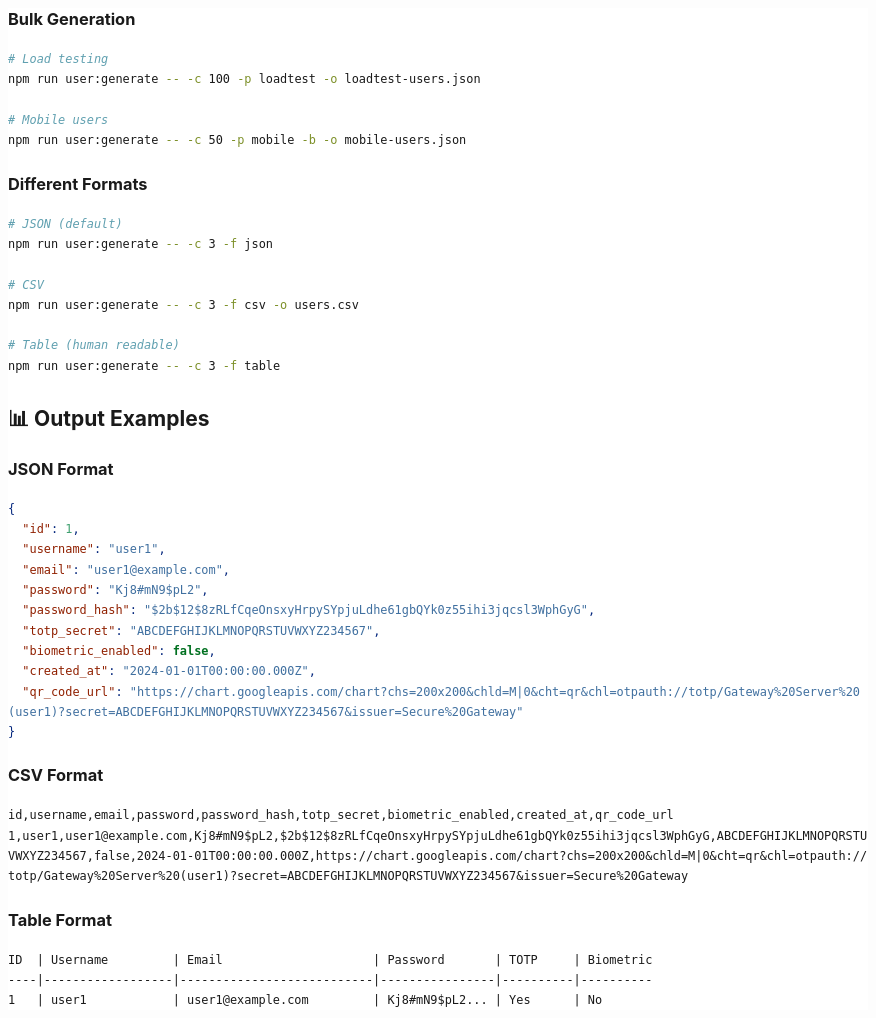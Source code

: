 ### **Bulk Generation**
```bash
# Load testing
npm run user:generate -- -c 100 -p loadtest -o loadtest-users.json

# Mobile users
npm run user:generate -- -c 50 -p mobile -b -o mobile-users.json
```

### **Different Formats**
```bash
# JSON (default)
npm run user:generate -- -c 3 -f json

# CSV
npm run user:generate -- -c 3 -f csv -o users.csv

# Table (human readable)
npm run user:generate -- -c 3 -f table
```

## 📊 Output Examples

### **JSON Format**
```json
{
  "id": 1,
  "username": "user1",
  "email": "user1@example.com",
  "password": "Kj8#mN9$pL2",
  "password_hash": "$2b$12$8zRLfCqeOnsxyHrpySYpjuLdhe61gbQYk0z55ihi3jqcsl3WphGyG",
  "totp_secret": "ABCDEFGHIJKLMNOPQRSTUVWXYZ234567",
  "biometric_enabled": false,
  "created_at": "2024-01-01T00:00:00.000Z",
  "qr_code_url": "https://chart.googleapis.com/chart?chs=200x200&chld=M|0&cht=qr&chl=otpauth://totp/Gateway%20Server%20(user1)?secret=ABCDEFGHIJKLMNOPQRSTUVWXYZ234567&issuer=Secure%20Gateway"
}
```

### **CSV Format**
```csv
id,username,email,password,password_hash,totp_secret,biometric_enabled,created_at,qr_code_url
1,user1,user1@example.com,Kj8#mN9$pL2,$2b$12$8zRLfCqeOnsxyHrpySYpjuLdhe61gbQYk0z55ihi3jqcsl3WphGyG,ABCDEFGHIJKLMNOPQRSTUVWXYZ234567,false,2024-01-01T00:00:00.000Z,https://chart.googleapis.com/chart?chs=200x200&chld=M|0&cht=qr&chl=otpauth://totp/Gateway%20Server%20(user1)?secret=ABCDEFGHIJKLMNOPQRSTUVWXYZ234567&issuer=Secure%20Gateway
```

### **Table Format**
```
ID  | Username         | Email                     | Password       | TOTP     | Biometric
----|------------------|---------------------------|----------------|----------|----------
1   | user1            | user1@example.com         | Kj8#mN9$pL2... | Yes      | No
```
